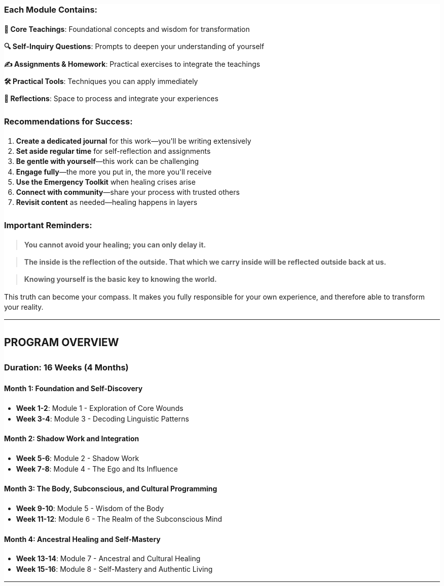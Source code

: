 ### Each Module Contains:

**📖 Core Teachings**: Foundational concepts and wisdom for transformation

**🔍 Self-Inquiry Questions**: Prompts to deepen your understanding of yourself

**✍️ Assignments & Homework**: Practical exercises to integrate the teachings

**🛠️ Practical Tools**: Techniques you can apply immediately

**💫 Reflections**: Space to process and integrate your experiences

### Recommendations for Success:

1. **Create a dedicated journal** for this work—you'll be writing extensively
2. **Set aside regular time** for self-reflection and assignments
3. **Be gentle with yourself**—this work can be challenging
4. **Engage fully**—the more you put in, the more you'll receive
5. **Use the Emergency Toolkit** when healing crises arise
6. **Connect with community**—share your process with trusted others
7. **Revisit content** as needed—healing happens in layers

### Important Reminders:

> **You cannot avoid your healing; you can only delay it.**

> **The inside is the reflection of the outside. That which we carry inside will be reflected outside back at us.**

> **Knowing yourself is the basic key to knowing the world.**

This truth can become your compass. It makes you fully responsible for your own experience, and therefore able to transform your reality.

---

## PROGRAM OVERVIEW

### Duration: 16 Weeks (4 Months)

#### **Month 1: Foundation and Self-Discovery**
- **Week 1-2**: Module 1 - Exploration of Core Wounds
- **Week 3-4**: Module 3 - Decoding Linguistic Patterns

#### **Month 2: Shadow Work and Integration**
- **Week 5-6**: Module 2 - Shadow Work
- **Week 7-8**: Module 4 - The Ego and Its Influence

#### **Month 3: The Body, Subconscious, and Cultural Programming**
- **Week 9-10**: Module 5 - Wisdom of the Body
- **Week 11-12**: Module 6 - The Realm of the Subconscious Mind

#### **Month 4: Ancestral Healing and Self-Mastery**
- **Week 13-14**: Module 7 - Ancestral and Cultural Healing
- **Week 15-16**: Module 8 - Self-Mastery and Authentic Living

---